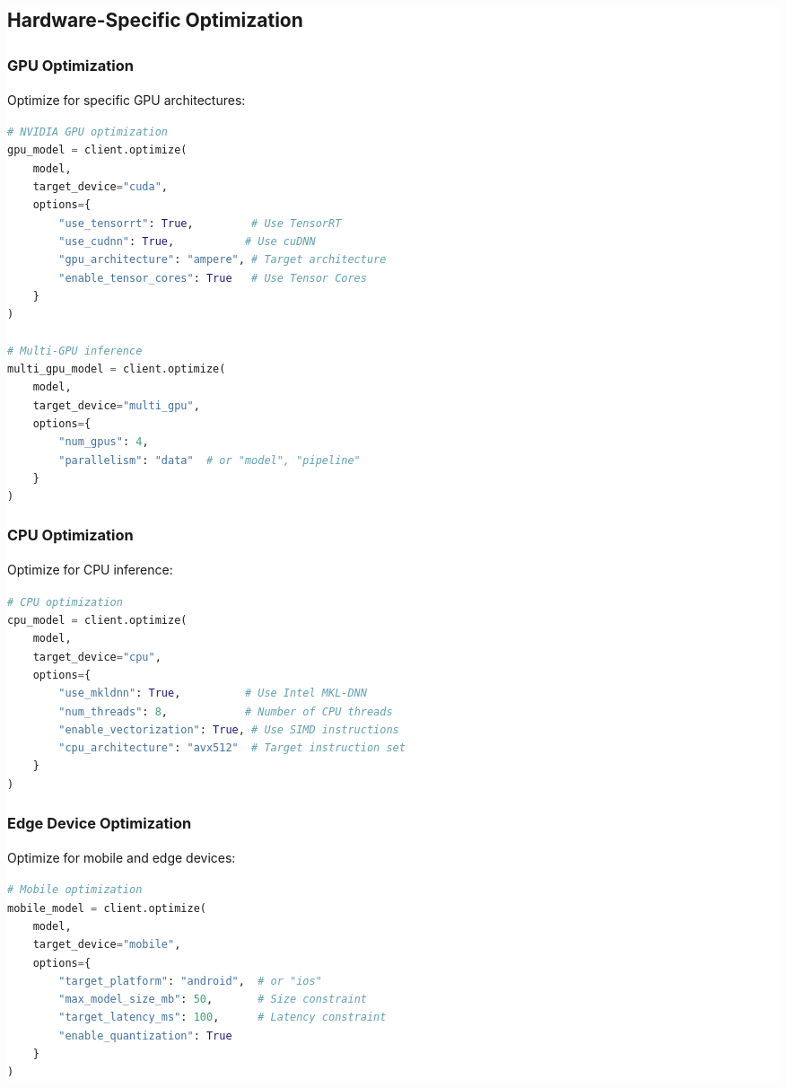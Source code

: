 ## Hardware-Specific Optimization

### GPU Optimization

Optimize for specific GPU architectures:

```python
# NVIDIA GPU optimization
gpu_model = client.optimize(
    model,
    target_device="cuda",
    options={
        "use_tensorrt": True,         # Use TensorRT
        "use_cudnn": True,           # Use cuDNN
        "gpu_architecture": "ampere", # Target architecture
        "enable_tensor_cores": True   # Use Tensor Cores
    }
)

# Multi-GPU inference
multi_gpu_model = client.optimize(
    model,
    target_device="multi_gpu",
    options={
        "num_gpus": 4,
        "parallelism": "data"  # or "model", "pipeline"
    }
)
```

### CPU Optimization

Optimize for CPU inference:

```python
# CPU optimization
cpu_model = client.optimize(
    model,
    target_device="cpu",
    options={
        "use_mkldnn": True,          # Use Intel MKL-DNN
        "num_threads": 8,            # Number of CPU threads
        "enable_vectorization": True, # Use SIMD instructions
        "cpu_architecture": "avx512"  # Target instruction set
    }
)
```

### Edge Device Optimization

Optimize for mobile and edge devices:

```python
# Mobile optimization
mobile_model = client.optimize(
    model,
    target_device="mobile",
    options={
        "target_platform": "android",  # or "ios"
        "max_model_size_mb": 50,       # Size constraint
        "target_latency_ms": 100,      # Latency constraint
        "enable_quantization": True
    }
)
```
